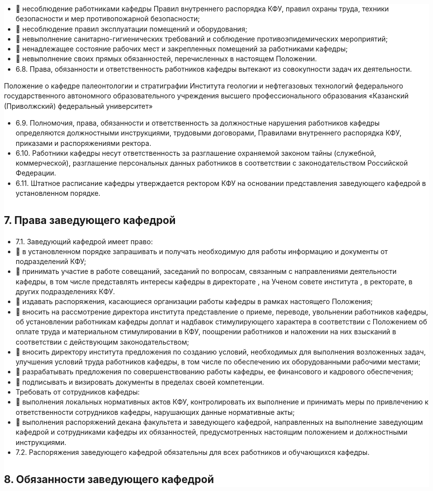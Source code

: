 -  несоблюдение работниками кафедры Правил внутреннего распорядка КФУ, правил охраны труда, техники безопасности и мер противопожарной безопасности;
-  несоблюдение правил эксплуатации помещений и оборудования;
-  невыполнение  санитарно-гигиенических  требований  и  соблюдение  противоэпидемических мероприятий;
-  ненадлежащее состояние рабочих мест и закрепленных помещений за работниками кафедры;
-  невыполнение своих прямых обязанностей, перечисленных в настоящем Положении.
- 6.8. Права, обязанности и ответственность работников кафедры вытекают из совокупности задач их деятельности.

Положение о кафедре палеонтологии и стратиграфии Института геологии и нефтегазовых технологий федерального государственного автономного образовательного учреждения высшего профессионального образования «Казанский (Приволжский) федеральный университет»

- 6.9.  Полномочия,  права,  обязанности  и  ответственность  за  должностные  нарушения работников кафедры определяются должностными инструкциями, трудовыми договорами, Правилами внутреннего распорядка КФУ, приказами и распоряжениями ректора.
- 6.10.  Работники кафедры несут ответственность за разглашение охраняемой законом тайны (служебной, коммерческой), разглашение персональных данных работников в соответствии с законодательством Российской Федерации.
- 6.11.  Штатное расписание кафедры утверждается ректором КФУ на основании представления заведующего кафедрой в установленном порядке.

## 7. Права заведующего кафедрой

- 7.1. Заведующий кафедрой имеет право:
-  в установленном порядке запрашивать и получать необходимую для работы информацию и документы от подразделений КФУ;
-  принимать  участие  в  работе  совещаний,  заседаний  по  вопросам,  связанным  с направлениями деятельности кафедры, в том числе представлять интересы кафедры в директорате , на Ученом совете института , в ректорате, в других подразделениях КФУ.
-  издавать распоряжения, касающиеся организации работы кафедры в рамках настоящего Положения;
-  вносить  на  рассмотрение  директора  института    представление  о  приеме,  переводе, увольнении работников кафедры, об установлении работникам кафедры доплат и надбавок стимулирующего характера в соответствии с Положением об оплате труда и материальном стимулировании в КФУ, поощрении работников и наложении на них взысканий в соответствии с действующим законодательством;
-  вносить директору института  предложения по созданию условий, необходимых для выполнения возложенных задач, улучшения условий труда работников кафедры, в том числе по обеспечению их оборудованными рабочими местами;
-  разрабатывать предложения по совершенствованию работы кафедры, ее финансового и кадрового обеспечения;
-  подписывать и визировать документы в пределах своей компетенции.
- Требовать от сотрудников кафедры:
-  выполнения локальных нормативных актов КФУ, контролировать их выполнение и принимать  меры  по  привлечению  к  ответственности  сотрудников  кафедры,  нарушающих данные нормативные акты;
-  выполнения распоряжений декана факультета и заведующего кафедрой, направленных  на  выполнение  заведующим  кафедрой  и  сотрудниками  кафедры  их  обязанностей, предусмотренных настоящим положением и должностными инструкциями.
- 7.2. Распоряжения заведующего кафедрой обязательны для всех работников и обучающихся  кафедры.

## 8. Обязанности заведующего кафедрой
